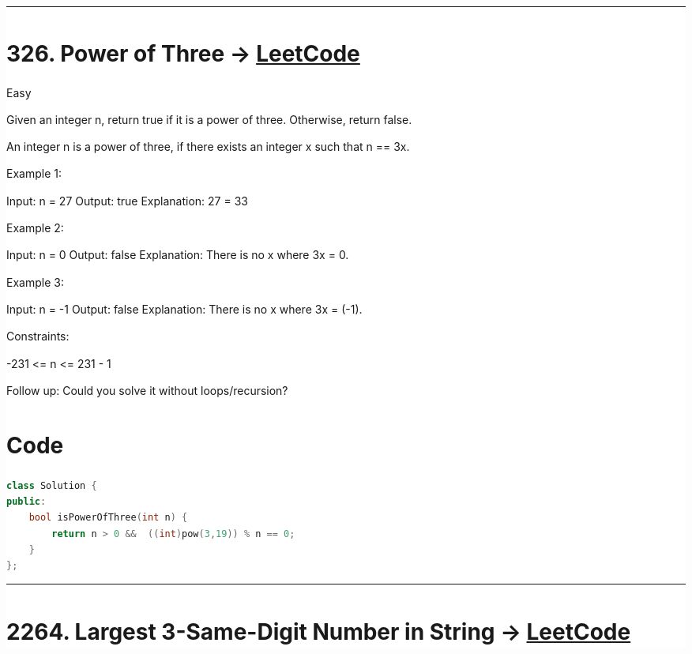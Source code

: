 ------------



# 326. Power of Three -> [LeetCode](https://leetcode.com/problems/power-of-three/description/)
 
Easy
 
Given an integer n, return true if it is a power of three. Otherwise, return false.

An integer n is a power of three, if there exists an integer x such that n == 3x.

 

Example 1:

Input: n = 27
Output: true
Explanation: 27 = 33


Example 2:

Input: n = 0
Output: false
Explanation: There is no x where 3x = 0.

Example 3:

Input: n = -1
Output: false
Explanation: There is no x where 3x = (-1).
 

Constraints:

-231 <= n <= 231 - 1
 

Follow up: Could you solve it without loops/recursion?

# Code
```cpp []
class Solution {
public:
    bool isPowerOfThree(int n) {
        return n > 0 &&  ((int)pow(3,19)) % n == 0;
    }
};
```

-----------


# 2264. Largest 3-Same-Digit Number in String -> [LeetCode](https://leetcode.com/problems/largest-3-same-digit-number-in-string/)
  